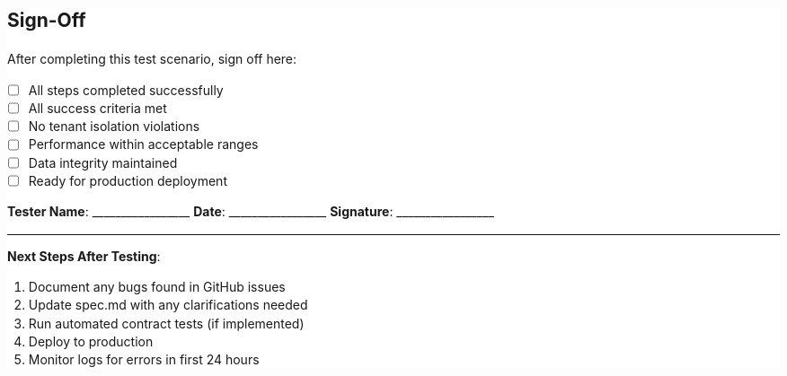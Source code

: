
## Sign-Off

After completing this test scenario, sign off here:

- [ ] All steps completed successfully
- [ ] All success criteria met
- [ ] No tenant isolation violations
- [ ] Performance within acceptable ranges
- [ ] Data integrity maintained
- [ ] Ready for production deployment

**Tester Name**: _________________
**Date**: _________________
**Signature**: _________________

---

**Next Steps After Testing**:
1. Document any bugs found in GitHub issues
2. Update spec.md with any clarifications needed
3. Run automated contract tests (if implemented)
4. Deploy to production
5. Monitor logs for errors in first 24 hours
